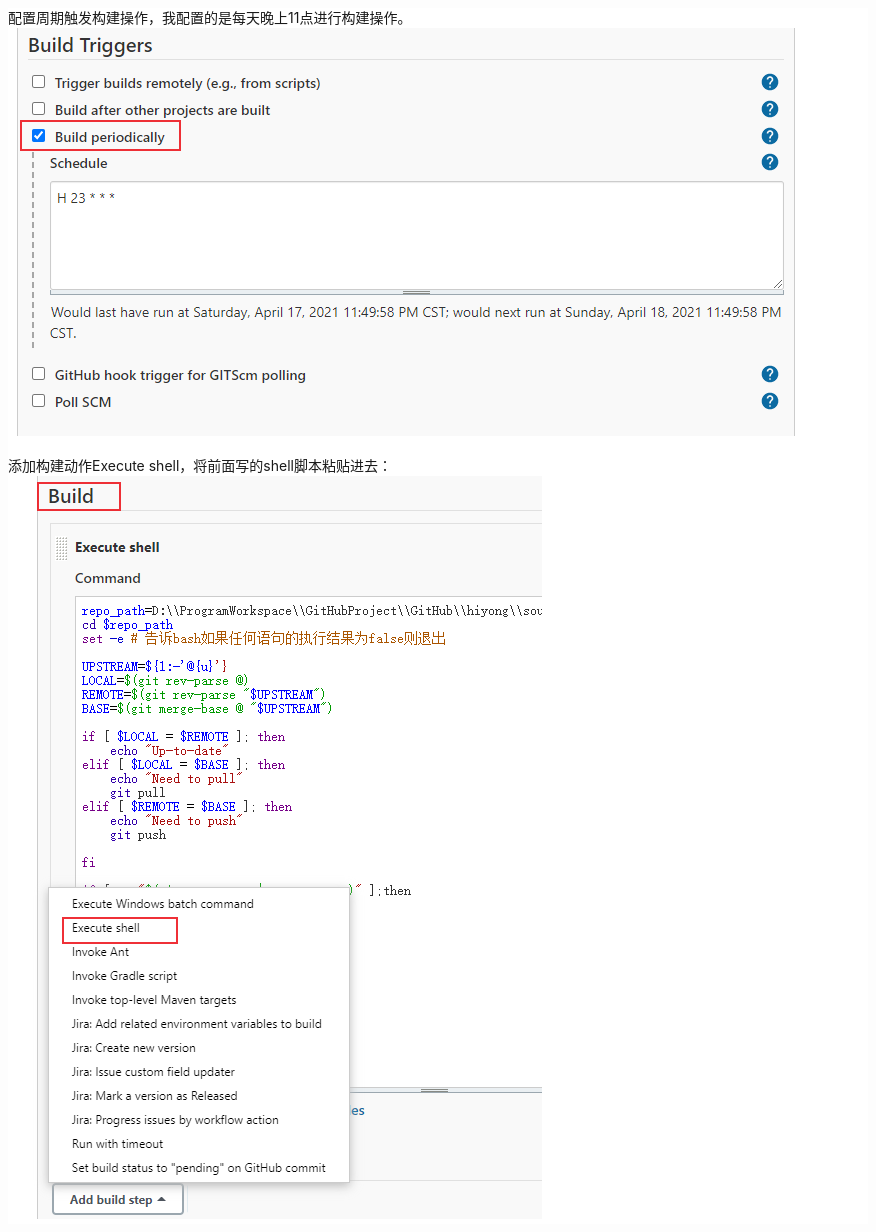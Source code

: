 配置周期触发构建操作，我配置的是每天晚上11点进行构建操作。
![](continuous-integration-for-jenkins-blog-build/jenkins-build-triggers1.png)


添加构建动作Execute shell，将前面写的shell脚本粘贴进去：
![](continuous-integration-for-jenkins-blog-build/jenkins-git-changes-build.png)